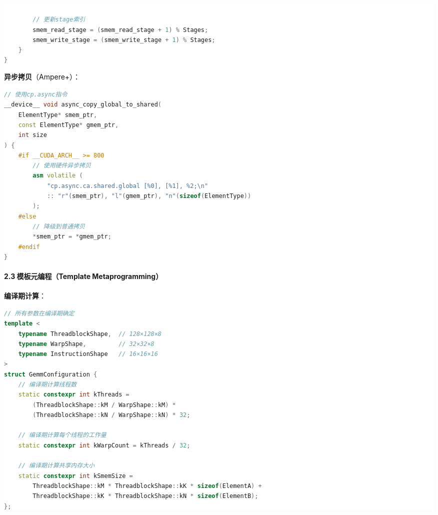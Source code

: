 ```cpp
        
        // 更新stage索引
        smem_read_stage = (smem_read_stage + 1) % Stages;
        smem_write_stage = (smem_write_stage + 1) % Stages;
    }
}
```

**异步拷贝**（Ampere+）：

```cpp
// 使用cp.async指令
__device__ void async_copy_global_to_shared(
    ElementType* smem_ptr,
    const ElementType* gmem_ptr,
    int size
) {
    #if __CUDA_ARCH__ >= 800
        // 使用硬件异步拷贝
        asm volatile (
            "cp.async.ca.shared.global [%0], [%1], %2;\n"
            :: "r"(smem_ptr), "l"(gmem_ptr), "n"(sizeof(ElementType))
        );
    #else
        // 降级到普通拷贝
        *smem_ptr = *gmem_ptr;
    #endif
}
```

#### 2.3 模板元编程（Template Metaprogramming）

**编译期计算**：

```cpp
// 所有参数在编译期确定
template <
    typename ThreadblockShape,  // 128×128×8
    typename WarpShape,         // 32×32×8
    typename InstructionShape   // 16×16×16
>
struct GemmConfiguration {
    // 编译期计算线程数
    static constexpr int kThreads = 
        (ThreadblockShape::kM / WarpShape::kM) *
        (ThreadblockShape::kN / WarpShape::kN) * 32;
    
    // 编译期计算每个线程的工作量
    static constexpr int kWarpCount = kThreads / 32;
    
    // 编译期计算共享内存大小
    static constexpr int kSmemSize = 
        ThreadblockShape::kM * ThreadblockShape::kK * sizeof(ElementA) +
        ThreadblockShape::kK * ThreadblockShape::kN * sizeof(ElementB);
};
```
